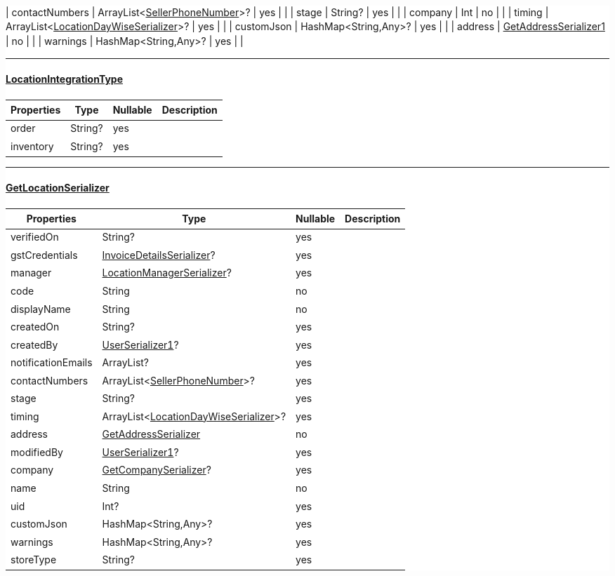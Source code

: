  | contactNumbers | ArrayList<[SellerPhoneNumber](#SellerPhoneNumber)>? |  yes  |  |
 | stage | String? |  yes  |  |
 | company | Int |  no  |  |
 | timing | ArrayList<[LocationDayWiseSerializer](#LocationDayWiseSerializer)>? |  yes  |  |
 | customJson | HashMap<String,Any>? |  yes  |  |
 | address | [GetAddressSerializer1](#GetAddressSerializer1) |  no  |  |
 | warnings | HashMap<String,Any>? |  yes  |  |

---


 
 
 #### [LocationIntegrationType](#LocationIntegrationType)

 | Properties | Type | Nullable | Description |
 | ---------- | ---- | -------- | ----------- |
 | order | String? |  yes  |  |
 | inventory | String? |  yes  |  |

---


 
 
 #### [GetLocationSerializer](#GetLocationSerializer)

 | Properties | Type | Nullable | Description |
 | ---------- | ---- | -------- | ----------- |
 | verifiedOn | String? |  yes  |  |
 | gstCredentials | [InvoiceDetailsSerializer](#InvoiceDetailsSerializer)? |  yes  |  |
 | manager | [LocationManagerSerializer](#LocationManagerSerializer)? |  yes  |  |
 | code | String |  no  |  |
 | displayName | String |  no  |  |
 | createdOn | String? |  yes  |  |
 | createdBy | [UserSerializer1](#UserSerializer1)? |  yes  |  |
 | notificationEmails | ArrayList<String>? |  yes  |  |
 | contactNumbers | ArrayList<[SellerPhoneNumber](#SellerPhoneNumber)>? |  yes  |  |
 | stage | String? |  yes  |  |
 | timing | ArrayList<[LocationDayWiseSerializer](#LocationDayWiseSerializer)>? |  yes  |  |
 | address | [GetAddressSerializer](#GetAddressSerializer) |  no  |  |
 | modifiedBy | [UserSerializer1](#UserSerializer1)? |  yes  |  |
 | company | [GetCompanySerializer](#GetCompanySerializer)? |  yes  |  |
 | name | String |  no  |  |
 | uid | Int? |  yes  |  |
 | customJson | HashMap<String,Any>? |  yes  |  |
 | warnings | HashMap<String,Any>? |  yes  |  |
 | storeType | String? |  yes  |  |